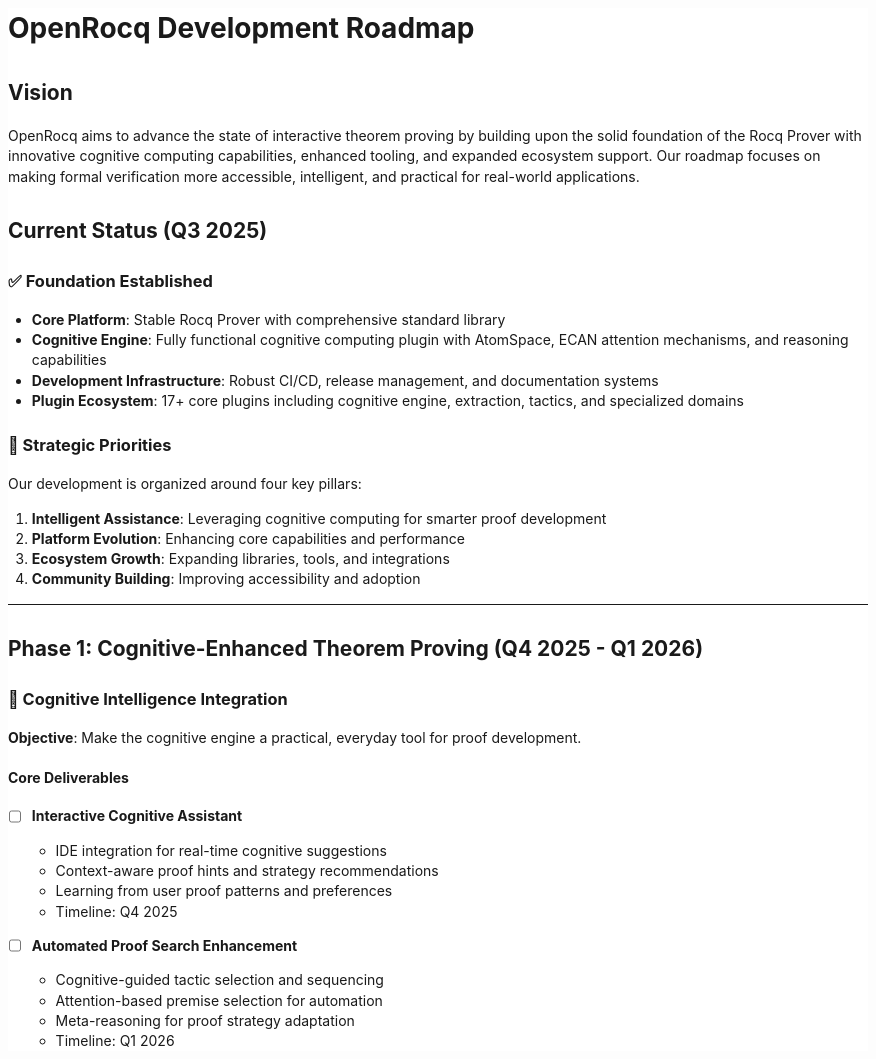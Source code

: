 # OpenRocq Development Roadmap

## Vision

OpenRocq aims to advance the state of interactive theorem proving by building upon the solid foundation of the Rocq Prover with innovative cognitive computing capabilities, enhanced tooling, and expanded ecosystem support. Our roadmap focuses on making formal verification more accessible, intelligent, and practical for real-world applications.

## Current Status (Q3 2025)

### ✅ Foundation Established
- **Core Platform**: Stable Rocq Prover with comprehensive standard library
- **Cognitive Engine**: Fully functional cognitive computing plugin with AtomSpace, ECAN attention mechanisms, and reasoning capabilities
- **Development Infrastructure**: Robust CI/CD, release management, and documentation systems
- **Plugin Ecosystem**: 17+ core plugins including cognitive engine, extraction, tactics, and specialized domains

### 🎯 Strategic Priorities

Our development is organized around four key pillars:

1. **Intelligent Assistance**: Leveraging cognitive computing for smarter proof development
2. **Platform Evolution**: Enhancing core capabilities and performance
3. **Ecosystem Growth**: Expanding libraries, tools, and integrations
4. **Community Building**: Improving accessibility and adoption

---

## Phase 1: Cognitive-Enhanced Theorem Proving (Q4 2025 - Q1 2026)

### 🧠 Cognitive Intelligence Integration

**Objective**: Make the cognitive engine a practical, everyday tool for proof development.

#### Core Deliverables
- [ ] **Interactive Cognitive Assistant**
  - IDE integration for real-time cognitive suggestions
  - Context-aware proof hints and strategy recommendations
  - Learning from user proof patterns and preferences
  - Timeline: Q4 2025

- [ ] **Automated Proof Search Enhancement**
  - Cognitive-guided tactic selection and sequencing
  - Attention-based premise selection for automation
  - Meta-reasoning for proof strategy adaptation
  - Timeline: Q1 2026
